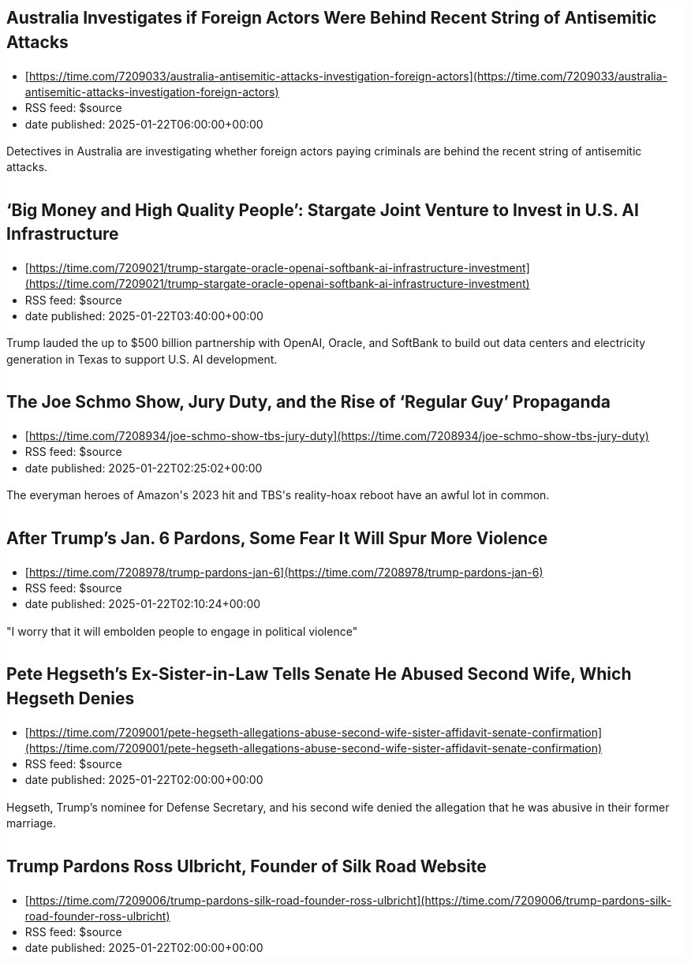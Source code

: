 ## Australia Investigates if Foreign Actors Were Behind Recent String of Antisemitic Attacks
 - [https://time.com/7209033/australia-antisemitic-attacks-investigation-foreign-actors](https://time.com/7209033/australia-antisemitic-attacks-investigation-foreign-actors)
 - RSS feed: $source
 - date published: 2025-01-22T06:00:00+00:00

Detectives in Australia are investigating whether foreign actors paying criminals are behind the recent string of antisemitic attacks.

## ‘Big Money and High Quality People’: Stargate Joint Venture to Invest in U.S. AI Infrastructure
 - [https://time.com/7209021/trump-stargate-oracle-openai-softbank-ai-infrastructure-investment](https://time.com/7209021/trump-stargate-oracle-openai-softbank-ai-infrastructure-investment)
 - RSS feed: $source
 - date published: 2025-01-22T03:40:00+00:00

Trump lauded the up to $500 billion partnership with OpenAI, Oracle, and SoftBank to build out data centers and electricity generation in Texas to support U.S. AI development.

## The Joe Schmo Show, Jury Duty, and the Rise of ‘Regular Guy’ Propaganda
 - [https://time.com/7208934/joe-schmo-show-tbs-jury-duty](https://time.com/7208934/joe-schmo-show-tbs-jury-duty)
 - RSS feed: $source
 - date published: 2025-01-22T02:25:02+00:00

The everyman heroes of Amazon's 2023 hit and TBS's reality-hoax reboot have an awful lot in common.

## After Trump’s Jan. 6 Pardons, Some Fear It Will Spur More Violence
 - [https://time.com/7208978/trump-pardons-jan-6](https://time.com/7208978/trump-pardons-jan-6)
 - RSS feed: $source
 - date published: 2025-01-22T02:10:24+00:00

"I worry that it will embolden people to engage in political violence"

## Pete Hegseth’s Ex-Sister-in-Law Tells Senate He Abused Second Wife, Which Hegseth Denies
 - [https://time.com/7209001/pete-hegseth-allegations-abuse-second-wife-sister-affidavit-senate-confirmation](https://time.com/7209001/pete-hegseth-allegations-abuse-second-wife-sister-affidavit-senate-confirmation)
 - RSS feed: $source
 - date published: 2025-01-22T02:00:00+00:00

Hegseth, Trump’s nominee for Defense Secretary, and his second wife denied the allegation that he was abusive in their former marriage.

## Trump Pardons Ross Ulbricht, Founder of Silk Road Website
 - [https://time.com/7209006/trump-pardons-silk-road-founder-ross-ulbricht](https://time.com/7209006/trump-pardons-silk-road-founder-ross-ulbricht)
 - RSS feed: $source
 - date published: 2025-01-22T02:00:00+00:00
